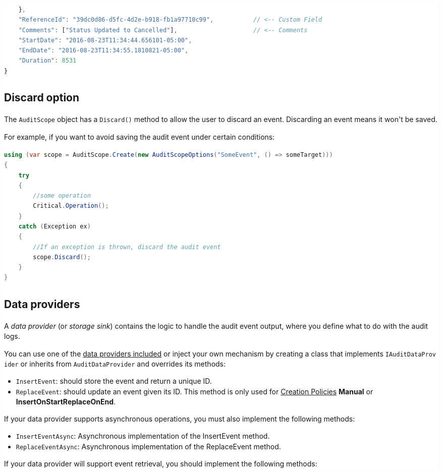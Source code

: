 ```javascript
    },
    "ReferenceId": "39dc0d86-d5fc-4d2e-b918-fb1a97710c99",           // <-- Custom Field
    "Comments": ["Status Updated to Cancelled"],                     // <-- Comments
    "StartDate": "2016-08-23T11:34:44.656101-05:00",
    "EndDate": "2016-08-23T11:34:55.1810821-05:00",
    "Duration": 8531
}
```

## Discard option

The `AuditScope` object has a `Discard()` method to allow the user to discard an event. Discarding an event means it won't be saved.

For example, if you want to avoid saving the audit event under certain conditions:

```c#
using (var scope = AuditScope.Create(new AuditScopeOptions("SomeEvent", () => someTarget)))
{
    try
    {
        //some operation
        Critical.Operation();
    }
    catch (Exception ex)
    {
        //If an exception is thrown, discard the audit event
        scope.Discard();
    }
}
```

## Data providers

A _data provider_ (or _storage sink_) contains the logic to handle the audit event output, where you define what to do with the audit logs.

You can use one of the [data providers included](#data-providers-included) or inject your own mechanism 
by creating a class that implements `IAuditDataProvider` or inherits from `AuditDataProvider` and overrides its methods:

- `InsertEvent`: should store the event and return a unique ID. 
- `ReplaceEvent`: should update an event given its ID. This method is only used for [Creation Policies](#event-creation-policy) **Manual** or **InsertOnStartReplaceOnEnd**.

If your data provider supports asynchronous operations, you must also implement the following methods:

- `InsertEventAsync`: Asynchronous implementation of the InsertEvent method. 
- `ReplaceEventAsync`: Asynchronous implementation of the ReplaceEvent method.

If your data provider will support event retrieval, you should implement the following methods:
